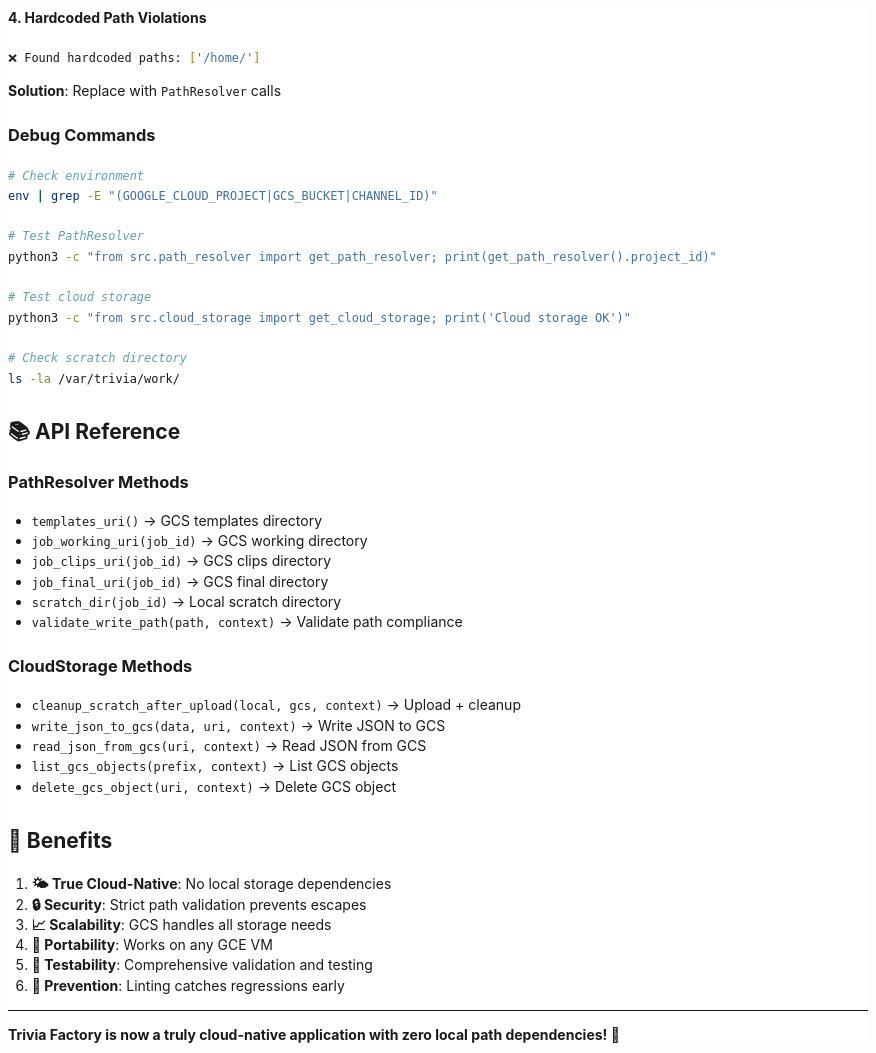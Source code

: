 #### **4. Hardcoded Path Violations**
```bash
❌ Found hardcoded paths: ['/home/']
```
**Solution**: Replace with `PathResolver` calls

### **Debug Commands**
```bash
# Check environment
env | grep -E "(GOOGLE_CLOUD_PROJECT|GCS_BUCKET|CHANNEL_ID)"

# Test PathResolver
python3 -c "from src.path_resolver import get_path_resolver; print(get_path_resolver().project_id)"

# Test cloud storage
python3 -c "from src.cloud_storage import get_cloud_storage; print('Cloud storage OK')"

# Check scratch directory
ls -la /var/trivia/work/
```

## 📚 **API Reference**

### **PathResolver Methods**
- `templates_uri()` → GCS templates directory
- `job_working_uri(job_id)` → GCS working directory
- `job_clips_uri(job_id)` → GCS clips directory
- `job_final_uri(job_id)` → GCS final directory
- `scratch_dir(job_id)` → Local scratch directory
- `validate_write_path(path, context)` → Validate path compliance

### **CloudStorage Methods**
- `cleanup_scratch_after_upload(local, gcs, context)` → Upload + cleanup
- `write_json_to_gcs(data, uri, context)` → Write JSON to GCS
- `read_json_from_gcs(uri, context)` → Read JSON from GCS
- `list_gcs_objects(prefix, context)` → List GCS objects
- `delete_gcs_object(uri, context)` → Delete GCS object

## 🎉 **Benefits**

1. **🌤️ True Cloud-Native**: No local storage dependencies
2. **🔒 Security**: Strict path validation prevents escapes
3. **📈 Scalability**: GCS handles all storage needs
4. **🔄 Portability**: Works on any GCE VM
5. **🧪 Testability**: Comprehensive validation and testing
6. **🚫 Prevention**: Linting catches regressions early

---

**Trivia Factory is now a truly cloud-native application with zero local path dependencies! 🚀**
